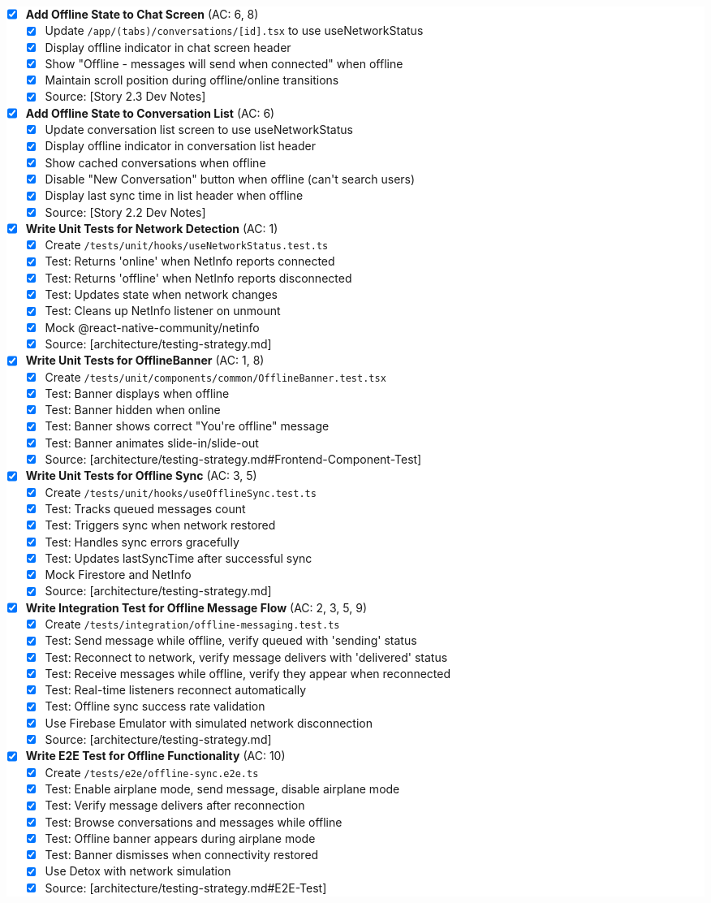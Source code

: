 - [x] **Add Offline State to Chat Screen** (AC: 6, 8)
  - [x] Update `/app/(tabs)/conversations/[id].tsx` to use useNetworkStatus
  - [x] Display offline indicator in chat screen header
  - [x] Show "Offline - messages will send when connected" when offline
  - [x] Maintain scroll position during offline/online transitions
  - [x] Source: [Story 2.3 Dev Notes]

- [x] **Add Offline State to Conversation List** (AC: 6)
  - [x] Update conversation list screen to use useNetworkStatus
  - [x] Display offline indicator in conversation list header
  - [x] Show cached conversations when offline
  - [x] Disable "New Conversation" button when offline (can't search users)
  - [x] Display last sync time in list header when offline
  - [x] Source: [Story 2.2 Dev Notes]

- [x] **Write Unit Tests for Network Detection** (AC: 1)
  - [x] Create `/tests/unit/hooks/useNetworkStatus.test.ts`
  - [x] Test: Returns 'online' when NetInfo reports connected
  - [x] Test: Returns 'offline' when NetInfo reports disconnected
  - [x] Test: Updates state when network changes
  - [x] Test: Cleans up NetInfo listener on unmount
  - [x] Mock @react-native-community/netinfo
  - [x] Source: [architecture/testing-strategy.md]

- [x] **Write Unit Tests for OfflineBanner** (AC: 1, 8)
  - [x] Create `/tests/unit/components/common/OfflineBanner.test.tsx`
  - [x] Test: Banner displays when offline
  - [x] Test: Banner hidden when online
  - [x] Test: Banner shows correct "You're offline" message
  - [x] Test: Banner animates slide-in/slide-out
  - [x] Source: [architecture/testing-strategy.md#Frontend-Component-Test]

- [x] **Write Unit Tests for Offline Sync** (AC: 3, 5)
  - [x] Create `/tests/unit/hooks/useOfflineSync.test.ts`
  - [x] Test: Tracks queued messages count
  - [x] Test: Triggers sync when network restored
  - [x] Test: Handles sync errors gracefully
  - [x] Test: Updates lastSyncTime after successful sync
  - [x] Mock Firestore and NetInfo
  - [x] Source: [architecture/testing-strategy.md]

- [x] **Write Integration Test for Offline Message Flow** (AC: 2, 3, 5, 9)
  - [x] Create `/tests/integration/offline-messaging.test.ts`
  - [x] Test: Send message while offline, verify queued with 'sending' status
  - [x] Test: Reconnect to network, verify message delivers with 'delivered' status
  - [x] Test: Receive messages while offline, verify they appear when reconnected
  - [x] Test: Real-time listeners reconnect automatically
  - [x] Test: Offline sync success rate validation
  - [x] Use Firebase Emulator with simulated network disconnection
  - [x] Source: [architecture/testing-strategy.md]

- [x] **Write E2E Test for Offline Functionality** (AC: 10)
  - [x] Create `/tests/e2e/offline-sync.e2e.ts`
  - [x] Test: Enable airplane mode, send message, disable airplane mode
  - [x] Test: Verify message delivers after reconnection
  - [x] Test: Browse conversations and messages while offline
  - [x] Test: Offline banner appears during airplane mode
  - [x] Test: Banner dismisses when connectivity restored
  - [x] Use Detox with network simulation
  - [x] Source: [architecture/testing-strategy.md#E2E-Test]
